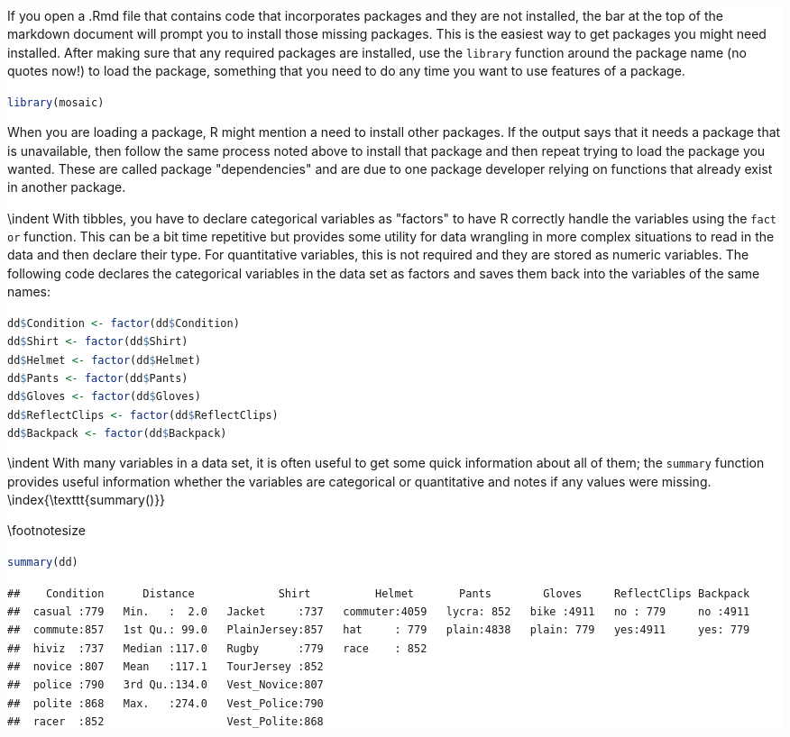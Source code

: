 If you open a .Rmd file that contains code that incorporates packages and they are not installed, the bar at the top of the markdown document will prompt you to install those missing packages. This is the easiest way to get packages you might need installed. After making sure that any required packages are installed, use the ``library`` 
function around the package name (no quotes now!) to load the package, something that
you need to do any time you want to use features of a package. 


```r
library(mosaic)
```

When you are loading a package, R might mention a need to install other packages. If the output says that it needs a package that is
unavailable, then follow the same process noted above to install that package
and then repeat trying to load the package you wanted. These are called package "dependencies" and are due to one package developer relying on functions that already exist in another package. 


\indent With tibbles, you have to declare categorical variables as "factors" to have R correctly handle the variables using the `factor` function. This can be a bit time repetitive but provides some utility for data wrangling in more complex situations to read in the data and then declare their type. For quantitative variables, this is not required and they are stored as numeric variables. The following code declares the categorical variables in the data set as factors and saves them back into the variables of the same names:


```r
dd$Condition <- factor(dd$Condition)
dd$Shirt <- factor(dd$Shirt) 
dd$Helmet <- factor(dd$Helmet)
dd$Pants <- factor(dd$Pants)
dd$Gloves <- factor(dd$Gloves)
dd$ReflectClips <- factor(dd$ReflectClips)
dd$Backpack <- factor(dd$Backpack) 
```

\indent With many variables in a data set, it is often useful to get some 
quick information about all of them; the ``summary`` function provides 
useful information whether the variables are categorical or 
quantitative and notes if any values were missing. \index{\texttt{summary()}}

\footnotesize




```r
summary(dd)
```

```
##    Condition      Distance             Shirt          Helmet       Pants        Gloves     ReflectClips Backpack  
##  casual :779   Min.   :  2.0   Jacket     :737   commuter:4059   lycra: 852   bike :4911   no : 779     no :4911  
##  commute:857   1st Qu.: 99.0   PlainJersey:857   hat     : 779   plain:4838   plain: 779   yes:4911     yes: 779  
##  hiviz  :737   Median :117.0   Rugby      :779   race    : 852                                                    
##  novice :807   Mean   :117.1   TourJersey :852                                                                    
##  police :790   3rd Qu.:134.0   Vest_Novice:807                                                                    
##  polite :868   Max.   :274.0   Vest_Police:790                                                                    
##  racer  :852                   Vest_Polite:868
```
